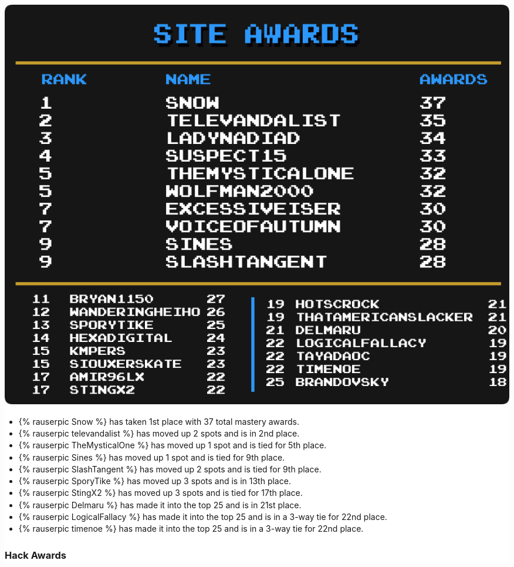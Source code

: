 <p align="center">
  <img src="img/TopMasteries/SITE_AWARDS.png" />
</p>

* {% rauserpic Snow %} has taken 1st place with 37 total mastery awards.
* {% rauserpic televandalist %} has moved up 2 spots and is in 2nd place.
* {% rauserpic TheMysticalOne %} has moved up 1 spot and is tied for 5th place.
* {% rauserpic Sines %} has moved up 1 spot and is tied for 9th place.
* {% rauserpic SlashTangent %} has moved up 2 spots and is tied for 9th place.
* {% rauserpic SporyTike %} has moved up 3 spots and is in 13th place.
* {% rauserpic StingX2 %} has moved up 3 spots and is tied for 17th place.
* {% rauserpic Delmaru %} has made it into the top 25 and is in 21st place.
* {% rauserpic LogicalFallacy %} has made it into the top 25 and is in a 3-way tie for 22nd place.
* {% rauserpic timenoe %} has made it into the top 25 and is in a 3-way tie for 22nd place.

### Hack Awards
